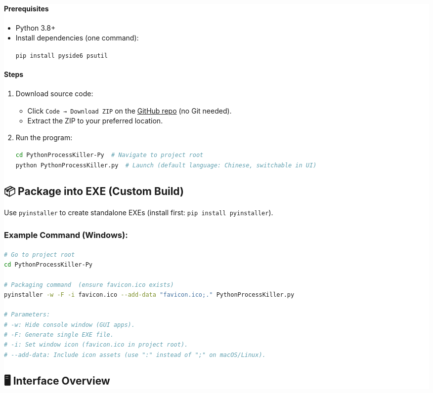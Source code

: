 #### Prerequisites  
- Python 3.8+  
- Install dependencies (one command):  
  ```bash  
  pip install pyside6 psutil  
  ```  

#### Steps  
1. Download source code:  
   - Click `Code → Download ZIP` on the [GitHub repo](https://github.com/add-qwq/PythonProcessKiller-Py) (no Git needed).  
   - Extract the ZIP to your preferred location.  

2. Run the program:  
   ```bash  
   cd PythonProcessKiller-Py  # Navigate to project root  
   python PythonProcessKiller.py  # Launch (default language: Chinese, switchable in UI)  
   ```  


## 📦 Package into EXE (Custom Build)  
Use `pyinstaller` to create standalone EXEs (install first: `pip install pyinstaller`).  

### Example Command (Windows):  
```bash  
# Go to project root  
cd PythonProcessKiller-Py  

# Packaging command  (ensure favicon.ico exists)  
pyinstaller -w -F -i favicon.ico --add-data "favicon.ico;." PythonProcessKiller.py  

# Parameters:  
# -w: Hide console window (GUI apps).  
# -F: Generate single EXE file.  
# -i: Set window icon (favicon.ico in project root).  
# --add-data: Include icon assets (use ":" instead of ";" on macOS/Linux).  
```  


## 🖥 Interface Overview  